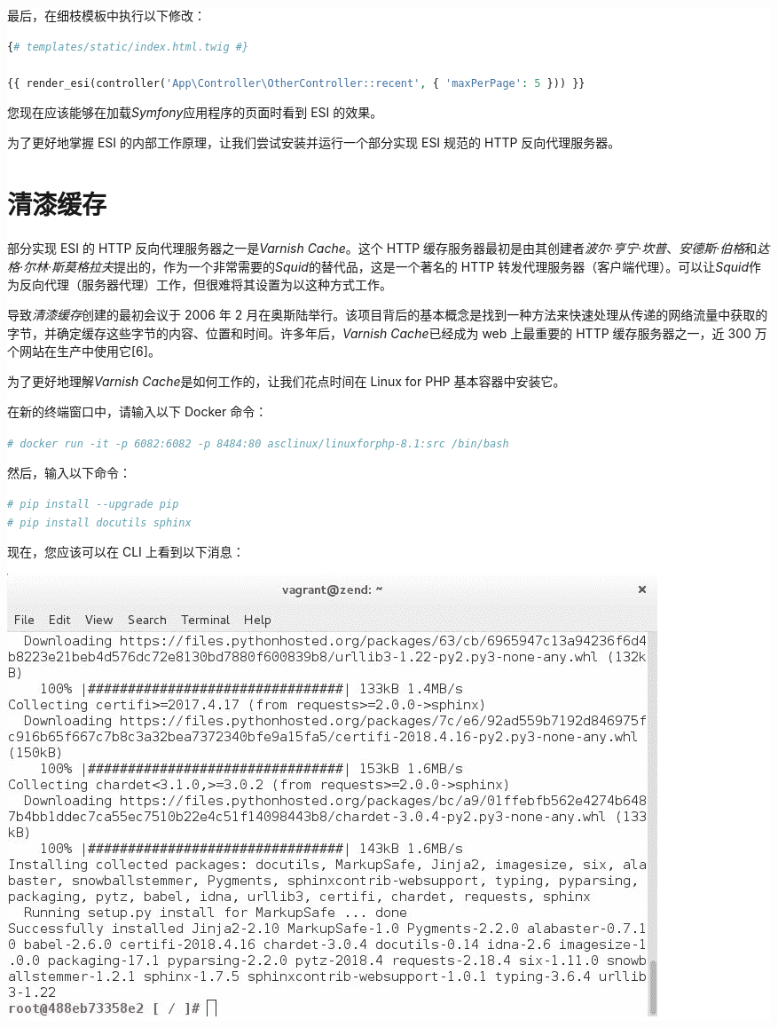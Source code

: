 最后，在细枝模板中执行以下修改：

```php
{# templates/static/index.html.twig #}

{{ render_esi(controller('App\Controller\OtherController::recent', { 'maxPerPage': 5 })) }}
```

您现在应该能够在加载*Symfony*应用程序的页面时看到 ESI 的效果。

为了更好地掌握 ESI 的内部工作原理，让我们尝试安装并运行一个部分实现 ESI 规范的 HTTP 反向代理服务器。

# 清漆缓存

部分实现 ESI 的 HTTP 反向代理服务器之一是*Varnish Cache*。这个 HTTP 缓存服务器最初是由其创建者*波尔·亨宁·坎普*、*安德斯·伯格*和*达格·尔林·斯莫格拉夫*提出的，作为一个非常需要的*Squid*的替代品，这是一个著名的 HTTP 转发代理服务器（客户端代理）。可以让*Squid*作为反向代理（服务器代理）工作，但很难将其设置为以这种方式工作。

导致*清漆缓存*创建的最初会议于 2006 年 2 月在奥斯陆举行。该项目背后的基本概念是找到一种方法来快速处理从传递的网络流量中获取的字节，并确定缓存这些字节的内容、位置和时间。许多年后，*Varnish Cache*已经成为 web 上最重要的 HTTP 缓存服务器之一，近 300 万个网站在生产中使用它[6]。

为了更好地理解*Varnish Cache*是如何工作的，让我们花点时间在 Linux for PHP 基本容器中安装它。

在新的终端窗口中，请输入以下 Docker 命令：

```php
# docker run -it -p 6082:6082 -p 8484:80 asclinux/linuxforphp-8.1:src /bin/bash 
```

然后，输入以下命令：

```php
# pip install --upgrade pip
# pip install docutils sphinx
```

现在，您应该可以在 CLI 上看到以下消息：

![](img/00152.jpeg)
